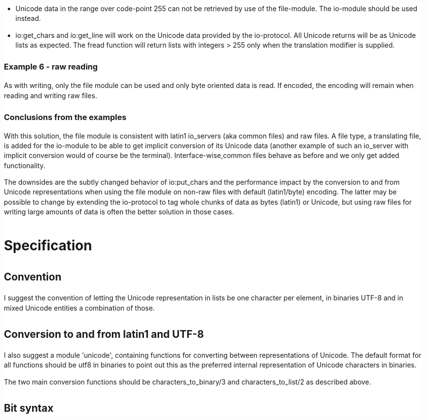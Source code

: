 * Unicode data in the range over code-point 255 can not be retrieved by
  use of the file-module. The io-module should be used instead.

* io:get_chars and io:get_line will work on the Unicode data provided
  by the io-protocol. All Unicode returns will be as Unicode lists as
  expected. The fread function will return lists with integers > 255 only
  when the translation modifier is supplied.

### Example 6 - raw reading

As with writing, only the file module can be used and only byte
oriented data is read. If encoded, the encoding will remain when
reading and writing raw files.

### Conclusions from the examples

With this solution, the file module is consistent with latin1
io_servers (aka common files) and raw files. A file type, a translating
file, is added for the io-module to be able to get implicit conversion
of its Unicode data (another example of such an io_server with
implicit conversion would of course be the
terminal). Interface-wise,common files behave as before and we only
get added functionality.

The downsides are the subtly changed behavior of io:put_chars and the
performance impact by the conversion to and from Unicode
representations when using the file module on non-raw files with
default (latin1/byte) encoding. The latter may be possible to change
by extending the io-protocol to tag whole chunks of data as bytes
(latin1) or Unicode, but using raw files for writing large amounts of
data is often the better solution in those cases.

Specification
=============

Convention
----------

I suggest the convention of letting the Unicode representation in
lists be one character per element, in binaries UTF-8 and in mixed
Unicode entities a combination of those.

Conversion to and from latin1 and UTF-8
---------------------------------------

I also suggest a module 'unicode', containing functions for
converting between representations of Unicode. The default format for
all functions should be utf8 in binaries to point out this as the
preferred internal representation of Unicode characters in binaries.

The two main conversion functions should be characters_to_binary/3 and
characters_to_list/2 as described above.

Bit syntax
----------
